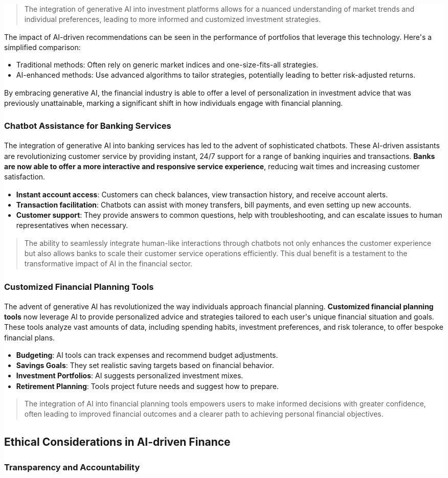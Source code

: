 > The integration of generative AI into investment platforms allows for a nuanced understanding of market trends and individual preferences, leading to more informed and customized investment strategies.

The impact of AI-driven recommendations can be seen in the performance of portfolios that leverage this technology. Here's a simplified comparison:

- Traditional methods: Often rely on generic market indices and one-size-fits-all strategies.
- AI-enhanced methods: Use advanced algorithms to tailor strategies, potentially leading to better risk-adjusted returns.

By embracing generative AI, the financial industry is able to offer a level of personalization in investment advice that was previously unattainable, marking a significant shift in how individuals engage with financial planning.

### Chatbot Assistance for Banking Services

The integration of generative AI into banking services has led to the advent of sophisticated chatbots. These AI-driven assistants are revolutionizing customer service by providing instant, 24/7 support for a range of banking inquiries and transactions. **Banks are now able to offer a more interactive and responsive service experience**, reducing wait times and increasing customer satisfaction.

- **Instant account access**: Customers can check balances, view transaction history, and receive account alerts.
- **Transaction facilitation**: Chatbots can assist with money transfers, bill payments, and even setting up new accounts.
- **Customer support**: They provide answers to common questions, help with troubleshooting, and can escalate issues to human representatives when necessary.

> The ability to seamlessly integrate human-like interactions through chatbots not only enhances the customer experience but also allows banks to scale their customer service operations efficiently. This dual benefit is a testament to the transformative impact of AI in the financial sector.

### Customized Financial Planning Tools

The advent of generative AI has revolutionized the way individuals approach financial planning. **Customized financial planning tools** now leverage AI to provide personalized advice and strategies tailored to each user's unique financial situation and goals. These tools analyze vast amounts of data, including spending habits, investment preferences, and risk tolerance, to offer bespoke financial plans.

- **Budgeting**: AI tools can track expenses and recommend budget adjustments.
- **Savings Goals**: They set realistic saving targets based on financial behavior.
- **Investment Portfolios**: AI suggests personalized investment mixes.
- **Retirement Planning**: Tools project future needs and suggest how to prepare.

> The integration of AI into financial planning tools empowers users to make informed decisions with greater confidence, often leading to improved financial outcomes and a clearer path to achieving personal financial objectives.

## Ethical Considerations in AI-driven Finance

### Transparency and Accountability
